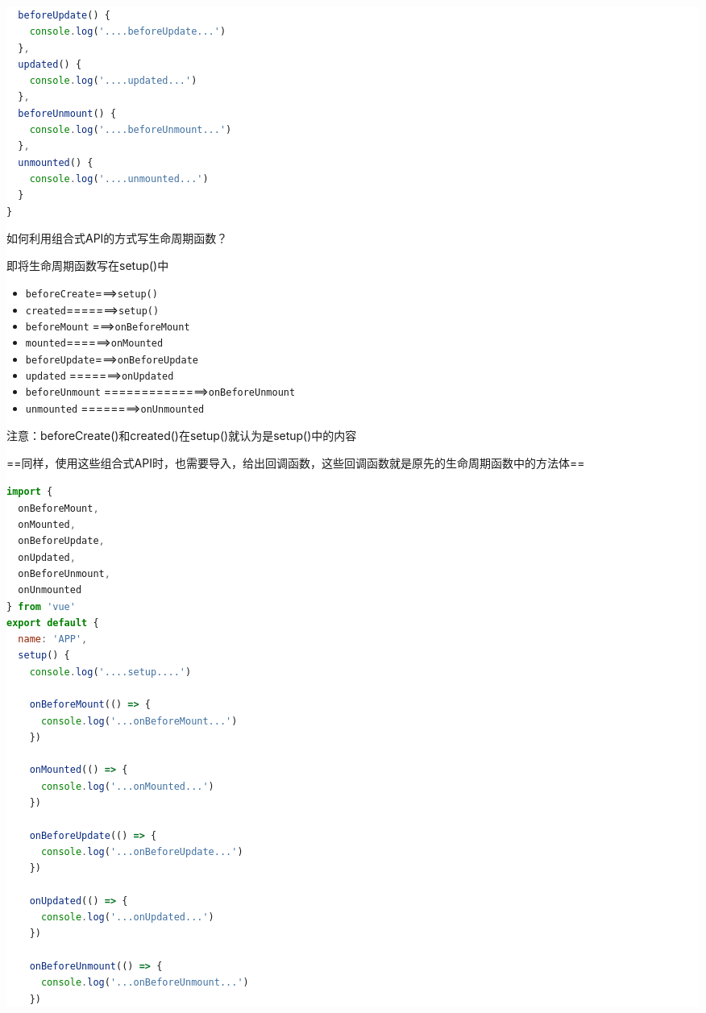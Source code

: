 ```js
  beforeUpdate() {
    console.log('....beforeUpdate...')
  },
  updated() {
    console.log('....updated...')
  },
  beforeUnmount() {
    console.log('....beforeUnmount...')
  },
  unmounted() {
    console.log('....unmounted...')
  }
}
```



如何利用组合式API的方式写生命周期函数？

即将生命周期函数写在setup()中

- `beforeCreate`===>`setup()`
- `created`=======>`setup()`
- `beforeMount` ===>`onBeforeMount`
- `mounted`======>`onMounted`
- `beforeUpdate`===>`onBeforeUpdate`
- `updated` =======>`onUpdated`
- `beforeUnmount` ==============>`onBeforeUnmount`
- `unmounted` ========>`onUnmounted`

注意：beforeCreate()和created()在setup()就认为是setup()中的内容

==同样，使用这些组合式API时，也需要导入，给出回调函数，这些回调函数就是原先的生命周期函数中的方法体==

```js
import {
  onBeforeMount,
  onMounted,
  onBeforeUpdate,
  onUpdated,
  onBeforeUnmount,
  onUnmounted
} from 'vue'
export default {
  name: 'APP',
  setup() {
    console.log('....setup....')

    onBeforeMount(() => {
      console.log('...onBeforeMount...')
    })

    onMounted(() => {
      console.log('...onMounted...')
    })

    onBeforeUpdate(() => {
      console.log('...onBeforeUpdate...')
    })

    onUpdated(() => {
      console.log('...onUpdated...')
    })

    onBeforeUnmount(() => {
      console.log('...onBeforeUnmount...')
    })
```